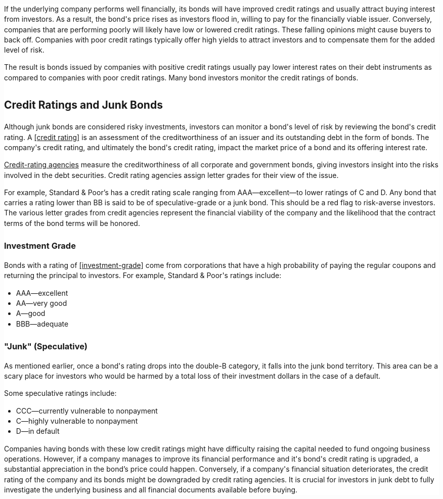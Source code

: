 If the underlying company performs well financially, its bonds will have improved credit ratings and usually attract buying interest from investors. As a result, the bond's price rises as investors flood in, willing to pay for the financially viable issuer. Conversely, companies that are performing poorly will likely have low or lowered credit ratings. These falling opinions might cause buyers to back off. Companies with poor credit ratings typically offer high yields to attract investors and to compensate them for the added level of risk.

The result is bonds issued by companies with positive credit ratings usually pay lower interest rates on their debt instruments as compared to companies with poor credit ratings. Many bond investors monitor the credit ratings of bonds.

## Credit Ratings and Junk Bonds

Although junk bonds are considered risky investments, investors can monitor a bond's level of risk by reviewing the bond's credit rating. A [[credit rating]](https://www.investopedia.com/terms/c/creditrating.asp) is an assessment of the creditworthiness of an issuer and its outstanding debt in the form of bonds. The company's credit rating, and ultimately the bond's credit rating, impact the market price of a bond and its offering interest rate.

[Credit-rating agencies](https://www.investopedia.com/articles/bonds/09/history-credit-rating-agencies.asp) measure the creditworthiness of all corporate and government bonds, giving investors insight into the risks involved in the debt securities. Credit rating agencies assign letter grades for their view of the issue.

For example, Standard & Poor’s has a credit rating scale ranging from AAA—excellent—to lower ratings of C and D. Any bond that carries a rating lower than BB is said to be of speculative-grade or a junk bond. This should be a red flag to risk-averse investors. The various letter grades from credit agencies represent the financial viability of the company and the likelihood that the contract terms of the bond terms will be honored.

### Investment Grade

Bonds with a rating of [[investment-grade]](https://www.investopedia.com/terms/i/investmentgrade.asp) come from corporations that have a high probability of paying the regular coupons and returning the principal to investors. For example, Standard & Poor's ratings include:

-   AAA—excellent
-   AA—very good
-   A—good
-   BBB—adequate

### "Junk" (Speculative)

As mentioned earlier, once a bond's rating drops into the double-B category, it falls into the junk bond territory. This area can be a scary place for investors who would be harmed by a total loss of their investment dollars in the case of a default.

Some speculative ratings include:

-   CCC—currently vulnerable to nonpayment
-   C—highly vulnerable to nonpayment
-   D—in default

Companies having bonds with these low credit ratings might have difficulty raising the capital needed to fund ongoing business operations. However, if a company manages to improve its financial performance and it's bond's credit rating is upgraded, a substantial appreciation in the bond’s price could happen. Conversely, if a company's financial situation deteriorates, the credit rating of the company and its bonds might be downgraded by credit rating agencies. It is crucial for investors in junk debt to fully investigate the underlying business and all financial documents available before buying.

